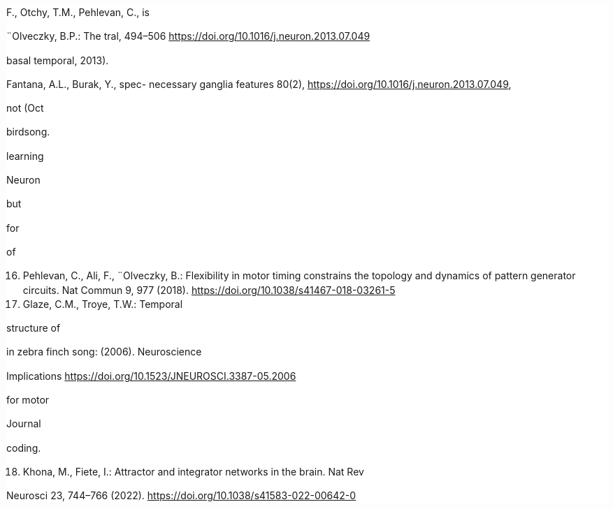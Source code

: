 F., Otchy, T.M., Pehlevan, C.,
is

¨Olveczky, B.P.: The
tral,
494–506
https://doi.org/10.1016/j.neuron.2013.07.049

basal
temporal,
2013).

Fantana, A.L., Burak, Y.,
spec-
necessary
ganglia
features
80(2),
https://doi.org/10.1016/j.neuron.2013.07.049,

not
(Oct

birdsong.

learning

Neuron

but

for

of

16. Pehlevan, C., Ali, F., ¨Olveczky, B.: Flexibility in motor timing constrains the
topology and dynamics of pattern generator circuits. Nat Commun 9, 977 (2018).
https://doi.org/10.1038/s41467-018-03261-5
17. Glaze, C.M., Troye, T.W.: Temporal

structure
of

in zebra finch song:
(2006).
Neuroscience

Implications
https://doi.org/10.1523/JNEUROSCI.3387-05.2006

for motor

Journal

coding.

18. Khona, M., Fiete, I.: Attractor and integrator networks in the brain. Nat Rev

Neurosci 23, 744–766 (2022). https://doi.org/10.1038/s41583-022-00642-0
